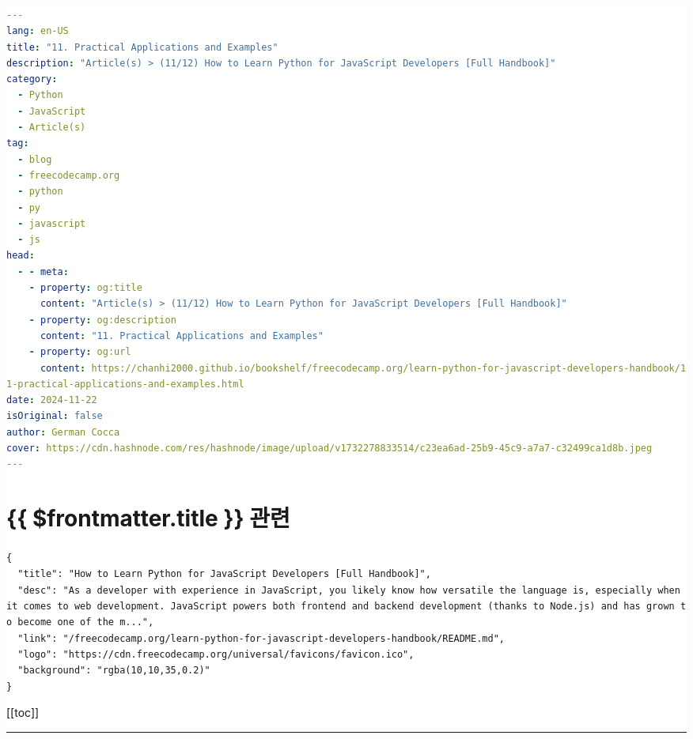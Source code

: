 ```yaml
---
lang: en-US
title: "11. Practical Applications and Examples"
description: "Article(s) > (11/12) How to Learn Python for JavaScript Developers [Full Handbook]"
category:
  - Python
  - JavaScript
  - Article(s)
tag:
  - blog
  - freecodecamp.org
  - python
  - py
  - javascript
  - js
head:
  - - meta:
    - property: og:title
      content: "Article(s) > (11/12) How to Learn Python for JavaScript Developers [Full Handbook]"
    - property: og:description
      content: "11. Practical Applications and Examples"
    - property: og:url
      content: https://chanhi2000.github.io/bookshelf/freecodecamp.org/learn-python-for-javascript-developers-handbook/11-practical-applications-and-examples.html
date: 2024-11-22
isOriginal: false
author: German Cocca
cover: https://cdn.hashnode.com/res/hashnode/image/upload/v1732278833514/c23ea6ad-25b9-45c9-a7a7-c32499ca1d8b.jpeg
---
```


# {{ $frontmatter.title }} 관련

```component VPCard
{
  "title": "How to Learn Python for JavaScript Developers [Full Handbook]",
  "desc": "As a developer with experience in JavaScript, you likely know how versatile the language is, especially when it comes to web development. JavaScript powers both frontend and backend development (thanks to Node.js) and has grown to become one of the m...",
  "link": "/freecodecamp.org/learn-python-for-javascript-developers-handbook/README.md",
  "logo": "https://cdn.freecodecamp.org/universal/favicons/favicon.ico",
  "background": "rgba(10,10,35,0.2)"
}
```

[[toc]]

---

<SiteInfo
  name="How to Learn Python for JavaScript Developers [Full Handbook]"
  desc="As a developer with experience in JavaScript, you likely know how versatile the language is, especially when it comes to web development. JavaScript powers both frontend and backend development (thanks to Node.js) and has grown to become one of the m..."
  url="https://freecodecamp.org/news/learn-python-for-javascript-developers-handbook#heading-11-practical-applications-and-examples"
  logo="https://cdn.freecodecamp.org/universal/favicons/favicon.ico"
  preview="https://cdn.hashnode.com/res/hashnode/image/upload/v1732278833514/c23ea6ad-25b9-45c9-a7a7-c32499ca1d8b.jpeg"/>
